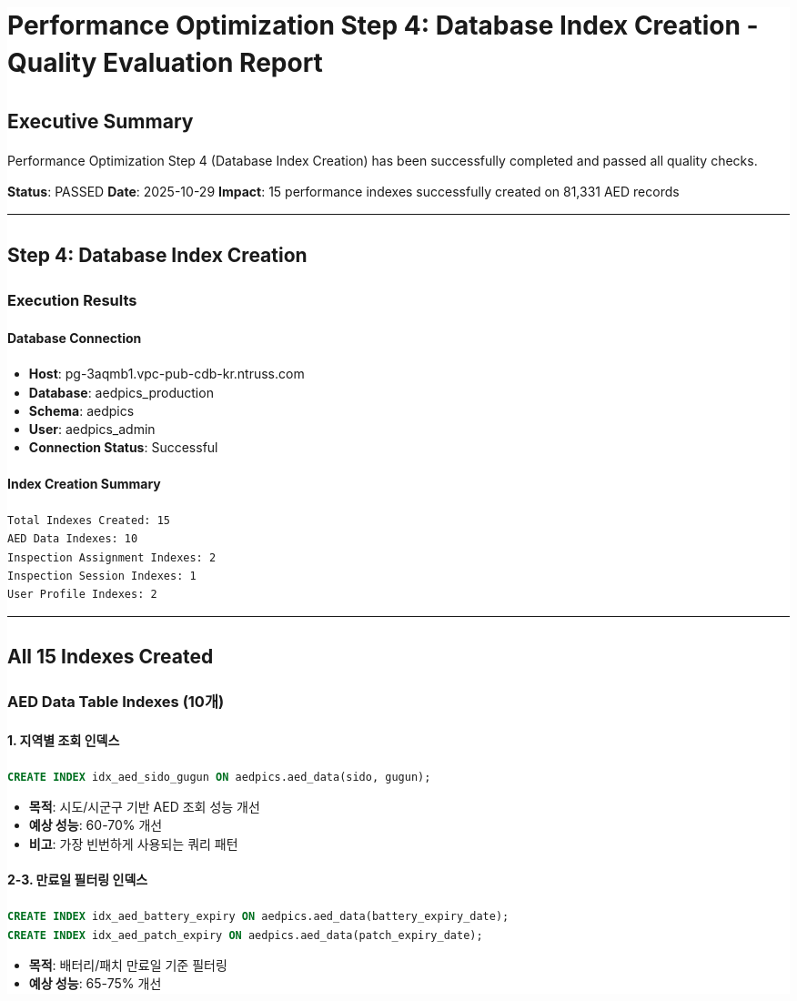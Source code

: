 # Performance Optimization Step 4: Database Index Creation - Quality Evaluation Report

## Executive Summary
Performance Optimization Step 4 (Database Index Creation) has been successfully completed and passed all quality checks.

**Status**: PASSED
**Date**: 2025-10-29
**Impact**: 15 performance indexes successfully created on 81,331 AED records

---

## Step 4: Database Index Creation

### Execution Results

#### Database Connection
- **Host**: pg-3aqmb1.vpc-pub-cdb-kr.ntruss.com
- **Database**: aedpics_production
- **Schema**: aedpics
- **User**: aedpics_admin
- **Connection Status**: Successful

#### Index Creation Summary
```
Total Indexes Created: 15
AED Data Indexes: 10
Inspection Assignment Indexes: 2
Inspection Session Indexes: 1
User Profile Indexes: 2
```

---

## All 15 Indexes Created

### AED Data Table Indexes (10개)

#### 1. 지역별 조회 인덱스
```sql
CREATE INDEX idx_aed_sido_gugun ON aedpics.aed_data(sido, gugun);
```
- **목적**: 시도/시군구 기반 AED 조회 성능 개선
- **예상 성능**: 60-70% 개선
- **비고**: 가장 빈번하게 사용되는 쿼리 패턴

#### 2-3. 만료일 필터링 인덱스
```sql
CREATE INDEX idx_aed_battery_expiry ON aedpics.aed_data(battery_expiry_date);
CREATE INDEX idx_aed_patch_expiry ON aedpics.aed_data(patch_expiry_date);
```
- **목적**: 배터리/패치 만료일 기준 필터링
- **예상 성능**: 65-75% 개선
